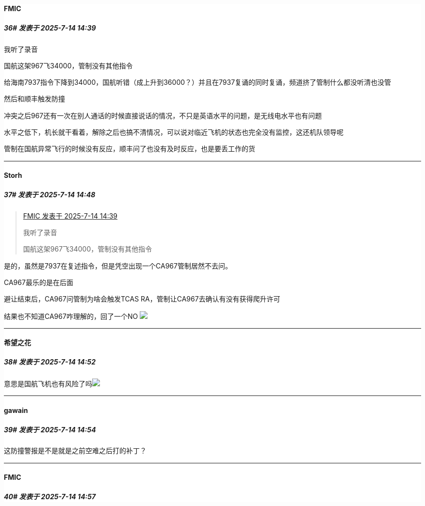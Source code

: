 ####  FMIC  
##### 36#       发表于 2025-7-14 14:39

我听了录音

国航这架967飞34000，管制没有其他指令

给海南7937指令下降到34000，国航听错（成上升到36000？）并且在7937复诵的同时复诵，频道挤了管制什么都没听清也没管

然后和顺丰触发防撞

冲突之后967还有一次在别人通话的时候直接说话的情况，不只是英语水平的问题，是无线电水平也有问题

水平之低下，机长就干看着，解除之后也搞不清情况，可以说对临近飞机的状态也完全没有监控，这还机队领导呢

管制在国航异常飞行的时候没有反应，顺丰问了也没有及时反应，也是要丢工作的货

*****

####  Storh  
##### 37#       发表于 2025-7-14 14:48

<blockquote><a href="httphttps://stage1st.com/2b/forum.php?mod=redirect&amp;goto=findpost&amp;pid=68096397&amp;ptid=2256468" target="_blank">FMIC 发表于 2025-7-14 14:39</a>

我听了录音

国航这架967飞34000，管制没有其他指令</blockquote>
是的，虽然是7937在复述指令，但是凭空出现一个CA967管制居然不去问。

CA967最乐的是在后面

避让结束后，CA967问管制为啥会触发TCAS RA，管制让CA967去确认有没有获得爬升许可

结果也不知道CA967咋理解的，回了一个NO
<img src="https://static.stage1st.com/image/smiley/face2017/009.gif" referrerpolicy="no-referrer">

*****

####  希望之花  
##### 38#       发表于 2025-7-14 14:52

意思是国航飞机也有风险了吗<img src="https://static.stage1st.com/image/smiley/face2017/105.png" referrerpolicy="no-referrer">

*****

####  gawain  
##### 39#       发表于 2025-7-14 14:54

这防撞警报是不是就是之前空难之后打的补丁？

*****

####  FMIC  
##### 40#       发表于 2025-7-14 14:57
